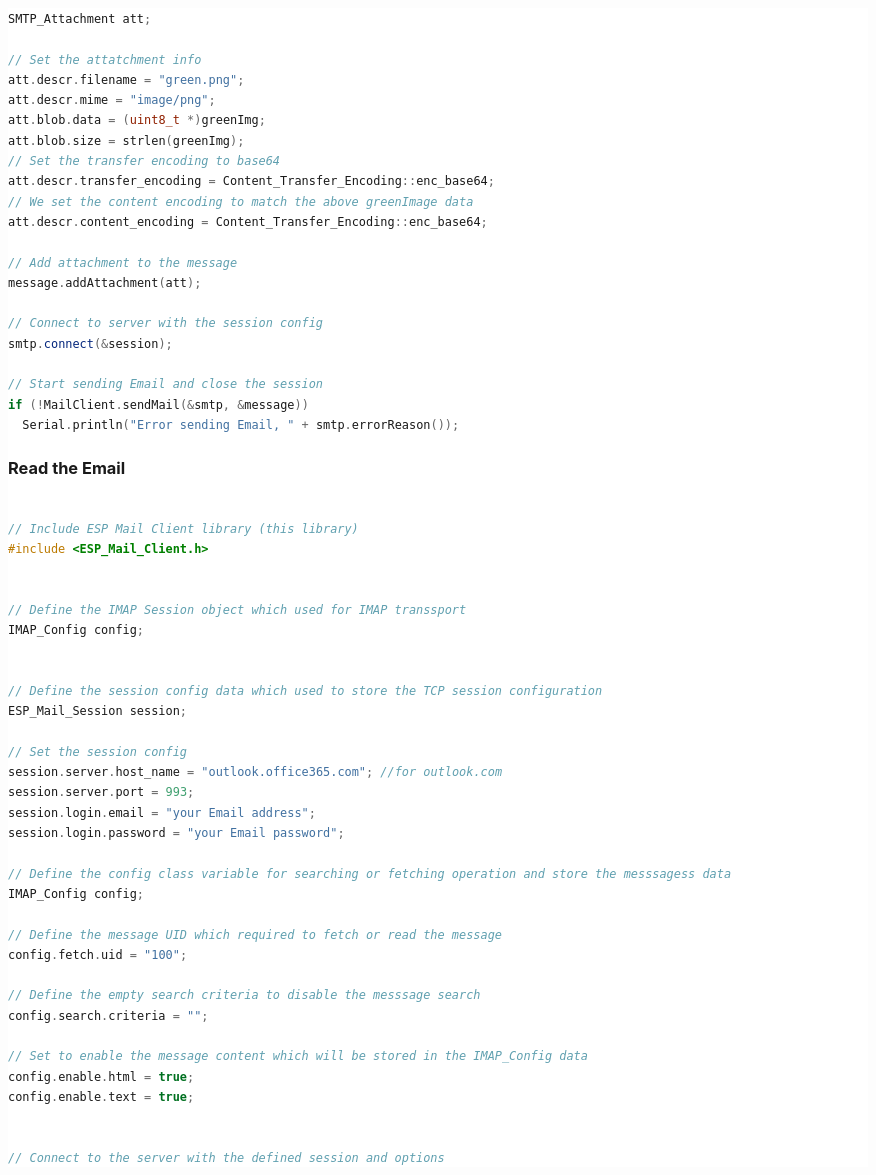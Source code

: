 ```C++
SMTP_Attachment att;

// Set the attatchment info
att.descr.filename = "green.png";
att.descr.mime = "image/png";
att.blob.data = (uint8_t *)greenImg;
att.blob.size = strlen(greenImg);
// Set the transfer encoding to base64
att.descr.transfer_encoding = Content_Transfer_Encoding::enc_base64;
// We set the content encoding to match the above greenImage data
att.descr.content_encoding = Content_Transfer_Encoding::enc_base64;

// Add attachment to the message
message.addAttachment(att);

// Connect to server with the session config
smtp.connect(&session);

// Start sending Email and close the session
if (!MailClient.sendMail(&smtp, &message))
  Serial.println("Error sending Email, " + smtp.errorReason());


```


### Read the Email


```C++

// Include ESP Mail Client library (this library)
#include <ESP_Mail_Client.h>


// Define the IMAP Session object which used for IMAP transsport
IMAP_Config config;


// Define the session config data which used to store the TCP session configuration
ESP_Mail_Session session;

// Set the session config
session.server.host_name = "outlook.office365.com"; //for outlook.com
session.server.port = 993;
session.login.email = "your Email address";
session.login.password = "your Email password";

// Define the config class variable for searching or fetching operation and store the messsagess data
IMAP_Config config;

// Define the message UID which required to fetch or read the message
config.fetch.uid = "100";

// Define the empty search criteria to disable the messsage search
config.search.criteria = "";

// Set to enable the message content which will be stored in the IMAP_Config data
config.enable.html = true;
config.enable.text = true;


// Connect to the server with the defined session and options
```